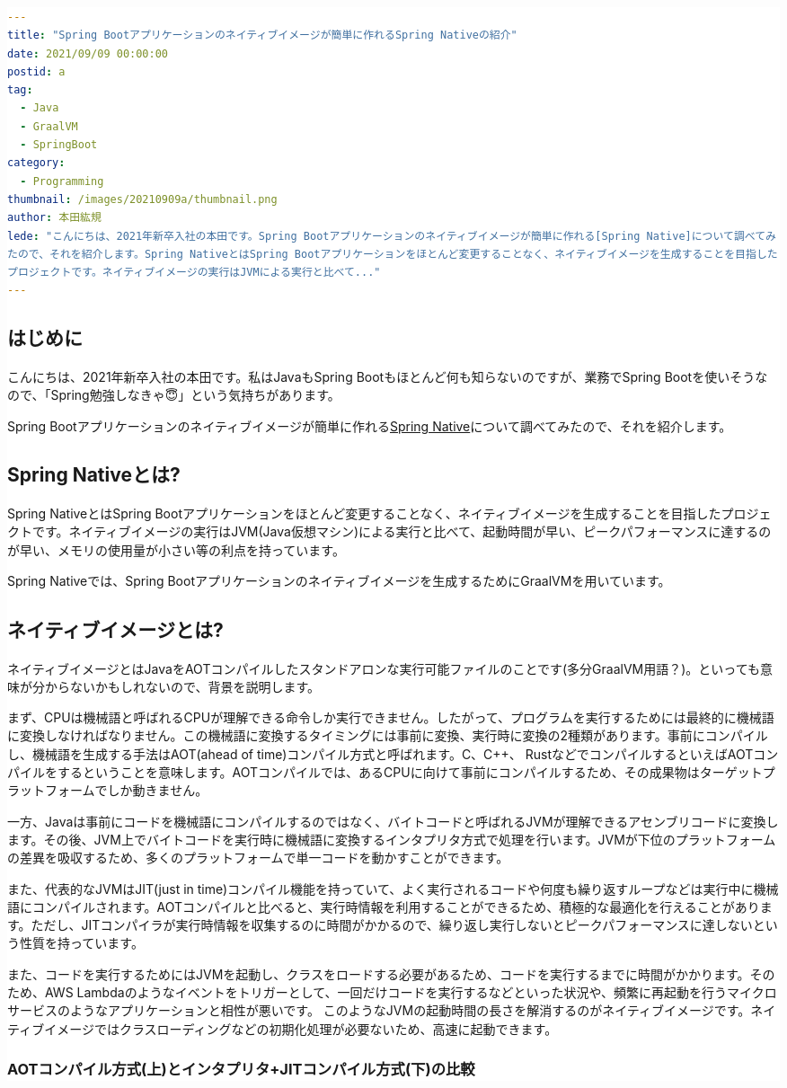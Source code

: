 ```yaml
---
title: "Spring Bootアプリケーションのネイティブイメージが簡単に作れるSpring Nativeの紹介"
date: 2021/09/09 00:00:00
postid: a
tag:
  - Java
  - GraalVM
  - SpringBoot
category:
  - Programming
thumbnail: /images/20210909a/thumbnail.png
author: 本田紘規
lede: "こんにちは、2021年新卒入社の本田です。Spring Bootアプリケーションのネイティブイメージが簡単に作れる[Spring Native]について調べてみたので、それを紹介します。Spring NativeとはSpring Bootアプリケーションをほとんど変更することなく、ネイティブイメージを生成することを目指したプロジェクトです。ネイティブイメージの実行はJVMによる実行と比べて..."
---
```

## はじめに

こんにちは、2021年新卒入社の本田です。私はJavaもSpring Bootもほとんど何も知らないのですが、業務でSpring Bootを使いそうなので、「Spring勉強しなきゃ😇」という気持ちがあります。

Spring Bootアプリケーションのネイティブイメージが簡単に作れる[Spring Native](https://docs.spring.io/spring-native/docs/current/reference/htmlsingle/)について調べてみたので、それを紹介します。

## Spring Nativeとは?

Spring NativeとはSpring Bootアプリケーションをほとんど変更することなく、ネイティブイメージを生成することを目指したプロジェクトです。ネイティブイメージの実行はJVM(Java仮想マシン)による実行と比べて、起動時間が早い、ピークパフォーマンスに達するのが早い、メモリの使用量が小さい等の利点を持っています。

Spring Nativeでは、Spring Bootアプリケーションのネイティブイメージを生成するためにGraalVMを用いています。

## ネイティブイメージとは?

ネイティブイメージとはJavaをAOTコンパイルしたスタンドアロンな実行可能ファイルのことです(多分GraalVM用語？)。といっても意味が分からないかもしれないので、背景を説明します。

まず、CPUは機械語と呼ばれるCPUが理解できる命令しか実行できません。したがって、プログラムを実行するためには最終的に機械語に変換しなければなりません。この機械語に変換するタイミングには事前に変換、実行時に変換の2種類があります。事前にコンパイルし、機械語を生成する手法はAOT(ahead of time)コンパイル方式と呼ばれます。C、C++、 RustなどでコンパイルするといえばAOTコンパイルをするということを意味します。AOTコンパイルでは、あるCPUに向けて事前にコンパイルするため、その成果物はターゲットプラットフォームでしか動きません。

一方、Javaは事前にコードを機械語にコンパイルするのではなく、バイトコードと呼ばれるJVMが理解できるアセンブリコードに変換します。その後、JVM上でバイトコードを実行時に機械語に変換するインタプリタ方式で処理を行います。JVMが下位のプラットフォームの差異を吸収するため、多くのプラットフォームで単一コードを動かすことができます。

また、代表的なJVMはJIT(just in time)コンパイル機能を持っていて、よく実行されるコードや何度も繰り返すループなどは実行中に機械語にコンパイルされます。AOTコンパイルと比べると、実行時情報を利用することができるため、積極的な最適化を行えることがあります。ただし、JITコンパイラが実行時情報を収集するのに時間がかかるので、繰り返し実行しないとピークパフォーマンスに達しないという性質を持っています。

また、コードを実行するためにはJVMを起動し、クラスをロードする必要があるため、コードを実行するまでに時間がかかります。そのため、AWS Lambdaのようなイベントをトリガーとして、一回だけコードを実行するなどといった状況や、頻繁に再起動を行うマイクロサービスのようなアプリケーションと相性が悪いです。
このようなJVMの起動時間の長さを解消するのがネイティブイメージです。ネイティブイメージではクラスローディングなどの初期化処理が必要ないため、高速に起動できます。

### AOTコンパイル方式(上)とインタプリタ+JITコンパイル方式(下)の比較
